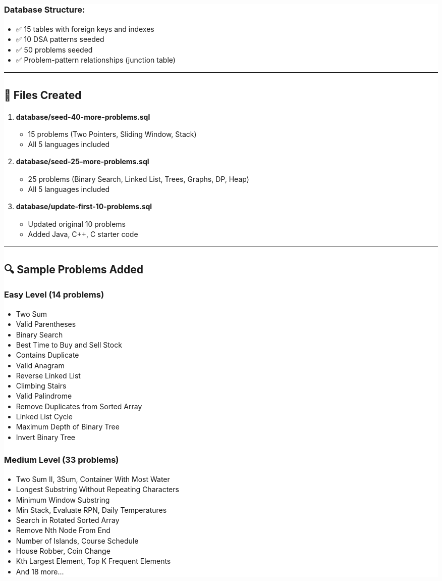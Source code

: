 ### Database Structure:
- ✅ 15 tables with foreign keys and indexes
- ✅ 10 DSA patterns seeded
- ✅ 50 problems seeded
- ✅ Problem-pattern relationships (junction table)

---

## 📁 Files Created

1. **database/seed-40-more-problems.sql**
   - 15 problems (Two Pointers, Sliding Window, Stack)
   - All 5 languages included

2. **database/seed-25-more-problems.sql**
   - 25 problems (Binary Search, Linked List, Trees, Graphs, DP, Heap)
   - All 5 languages included

3. **database/update-first-10-problems.sql**
   - Updated original 10 problems
   - Added Java, C++, C starter code

---

## 🔍 Sample Problems Added

### Easy Level (14 problems)
- Two Sum
- Valid Parentheses
- Binary Search
- Best Time to Buy and Sell Stock
- Contains Duplicate
- Valid Anagram
- Reverse Linked List
- Climbing Stairs
- Valid Palindrome
- Remove Duplicates from Sorted Array
- Linked List Cycle
- Maximum Depth of Binary Tree
- Invert Binary Tree

### Medium Level (33 problems)
- Two Sum II, 3Sum, Container With Most Water
- Longest Substring Without Repeating Characters
- Minimum Window Substring
- Min Stack, Evaluate RPN, Daily Temperatures
- Search in Rotated Sorted Array
- Remove Nth Node From End
- Number of Islands, Course Schedule
- House Robber, Coin Change
- Kth Largest Element, Top K Frequent Elements
- And 18 more...
